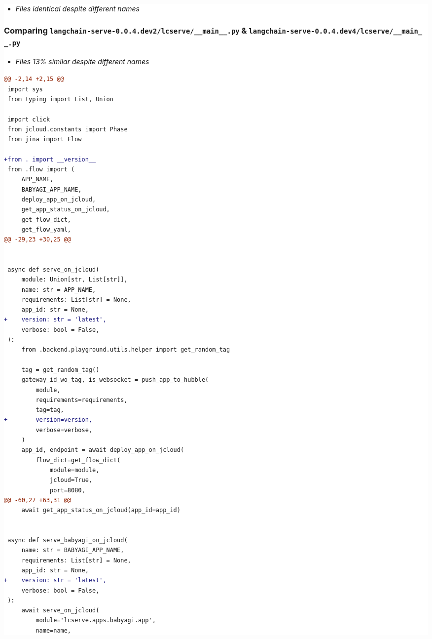  * *Files identical despite different names*

### Comparing `langchain-serve-0.0.4.dev2/lcserve/__main__.py` & `langchain-serve-0.0.4.dev4/lcserve/__main__.py`

 * *Files 13% similar despite different names*

```diff
@@ -2,14 +2,15 @@
 import sys
 from typing import List, Union
 
 import click
 from jcloud.constants import Phase
 from jina import Flow
 
+from . import __version__
 from .flow import (
     APP_NAME,
     BABYAGI_APP_NAME,
     deploy_app_on_jcloud,
     get_app_status_on_jcloud,
     get_flow_dict,
     get_flow_yaml,
@@ -29,23 +30,25 @@
 
 
 async def serve_on_jcloud(
     module: Union[str, List[str]],
     name: str = APP_NAME,
     requirements: List[str] = None,
     app_id: str = None,
+    version: str = 'latest',
     verbose: bool = False,
 ):
     from .backend.playground.utils.helper import get_random_tag
 
     tag = get_random_tag()
     gateway_id_wo_tag, is_websocket = push_app_to_hubble(
         module,
         requirements=requirements,
         tag=tag,
+        version=version,
         verbose=verbose,
     )
     app_id, endpoint = await deploy_app_on_jcloud(
         flow_dict=get_flow_dict(
             module=module,
             jcloud=True,
             port=8080,
@@ -60,27 +63,31 @@
     await get_app_status_on_jcloud(app_id=app_id)
 
 
 async def serve_babyagi_on_jcloud(
     name: str = BABYAGI_APP_NAME,
     requirements: List[str] = None,
     app_id: str = None,
+    version: str = 'latest',
     verbose: bool = False,
 ):
     await serve_on_jcloud(
         module='lcserve.apps.babyagi.app',
         name=name,
```